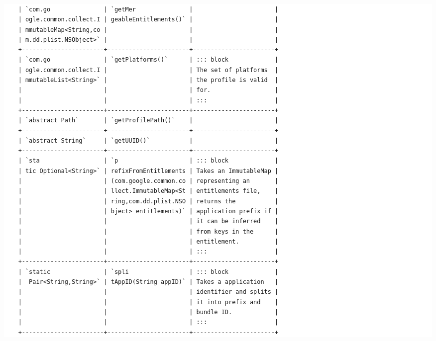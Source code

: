         | `com.go               | `getMer               |                       |
        | ogle.common.collect.I | geableEntitlements()` |                       |
        | mmutableMap<String,​co |                       |                       |
        | m.dd.plist.NSObject>` |                       |                       |
        +-----------------------+-----------------------+-----------------------+
        | `com.go               | `getPlatforms()`      | ::: block             |
        | ogle.common.collect.I |                       | The set of platforms  |
        | mmutableList<String>` |                       | the profile is valid  |
        |                       |                       | for.                  |
        |                       |                       | :::                   |
        +-----------------------+-----------------------+-----------------------+
        | `abstract Path`       | `getProfilePath()`    |                       |
        +-----------------------+-----------------------+-----------------------+
        | `abstract String`     | `getUUID()`           |                       |
        +-----------------------+-----------------------+-----------------------+
        | `sta                  | `p                    | ::: block             |
        | tic Optional<String>` | refixFromEntitlements | Takes an ImmutableMap |
        |                       | ​(com.google.common.co | representing an       |
        |                       | llect.ImmutableMap<St | entitlements file,    |
        |                       | ring,​com.dd.plist.NSO | returns the           |
        |                       | bject> entitlements)` | application prefix if |
        |                       |                       | it can be inferred    |
        |                       |                       | from keys in the      |
        |                       |                       | entitlement.          |
        |                       |                       | :::                   |
        +-----------------------+-----------------------+-----------------------+
        | `static               | `spli                 | ::: block             |
        |  Pair<String,​String>` | tAppID​(String appID)` | Takes a application   |
        |                       |                       | identifier and splits |
        |                       |                       | it into prefix and    |
        |                       |                       | bundle ID.            |
        |                       |                       | :::                   |
        +-----------------------+-----------------------+-----------------------+
